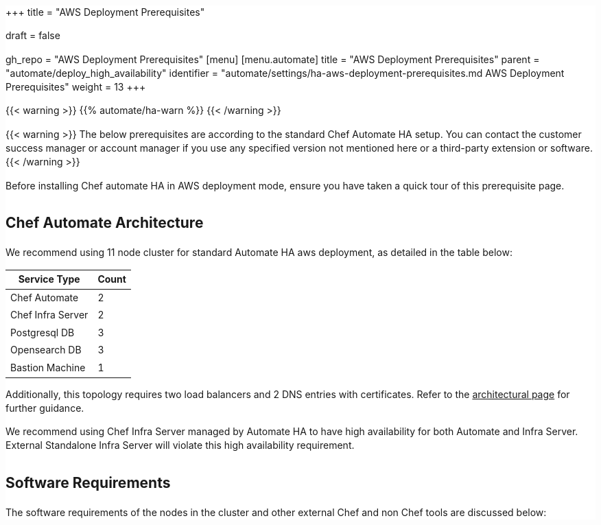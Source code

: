 +++
title = "AWS Deployment Prerequisites"

draft = false

gh_repo = "AWS Deployment Prerequisites"
[menu]
  [menu.automate]
    title = "AWS Deployment Prerequisites"
    parent = "automate/deploy_high_availability"
    identifier = "automate/settings/ha-aws-deployment-prerequisites.md AWS Deployment Prerequisites"
    weight = 13
+++

{{< warning >}}
{{% automate/ha-warn %}}
{{< /warning >}}

{{< warning >}}
The below prerequisites are according to the standard Chef Automate HA setup. You can contact the customer success manager or account manager if you use any specified version not mentioned here or a third-party extension or software.
{{< /warning >}}

Before installing Chef automate HA in AWS deployment mode, ensure you have taken a quick tour of this prerequisite page.

## Chef Automate Architecture

We recommend using 11 node cluster for standard Automate HA aws deployment, as detailed in the table below:

| Service Type      | Count |
|-------------------|-------|
| Chef Automate     | 2     |
| Chef Infra Server | 2     |
| Postgresql DB     | 3     |
| Opensearch DB     | 3     |
| Bastion Machine   | 1     |

Additionally, this topology requires two load balancers and 2 DNS entries with certificates. Refer to the [architectural page](/automate/ha/#chef-automate-ha-architecture/) for further guidance.

We recommend using Chef Infra Server managed by Automate HA to have high availability for both Automate and Infra Server. External Standalone Infra Server will violate this high availability requirement.

## Software Requirements

The software requirements of the nodes in the cluster and other external Chef and non Chef tools are discussed below:
